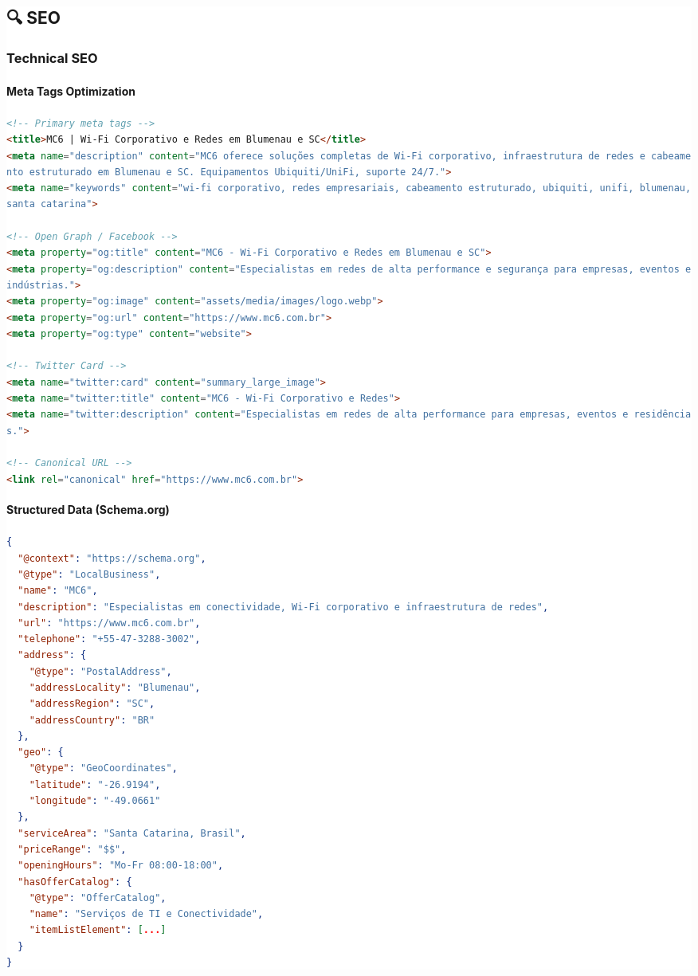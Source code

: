 ## 🔍 SEO

### Technical SEO

#### Meta Tags Optimization
```html
<!-- Primary meta tags -->
<title>MC6 | Wi-Fi Corporativo e Redes em Blumenau e SC</title>
<meta name="description" content="MC6 oferece soluções completas de Wi-Fi corporativo, infraestrutura de redes e cabeamento estruturado em Blumenau e SC. Equipamentos Ubiquiti/UniFi, suporte 24/7.">
<meta name="keywords" content="wi-fi corporativo, redes empresariais, cabeamento estruturado, ubiquiti, unifi, blumenau, santa catarina">

<!-- Open Graph / Facebook -->
<meta property="og:title" content="MC6 - Wi-Fi Corporativo e Redes em Blumenau e SC">
<meta property="og:description" content="Especialistas em redes de alta performance e segurança para empresas, eventos e indústrias.">
<meta property="og:image" content="assets/media/images/logo.webp">
<meta property="og:url" content="https://www.mc6.com.br">
<meta property="og:type" content="website">

<!-- Twitter Card -->
<meta name="twitter:card" content="summary_large_image">
<meta name="twitter:title" content="MC6 - Wi-Fi Corporativo e Redes">
<meta name="twitter:description" content="Especialistas em redes de alta performance para empresas, eventos e residências.">

<!-- Canonical URL -->
<link rel="canonical" href="https://www.mc6.com.br">
```

#### Structured Data (Schema.org)
```json
{
  "@context": "https://schema.org",
  "@type": "LocalBusiness",
  "name": "MC6",
  "description": "Especialistas em conectividade, Wi-Fi corporativo e infraestrutura de redes",
  "url": "https://www.mc6.com.br",
  "telephone": "+55-47-3288-3002",
  "address": {
    "@type": "PostalAddress",
    "addressLocality": "Blumenau",
    "addressRegion": "SC", 
    "addressCountry": "BR"
  },
  "geo": {
    "@type": "GeoCoordinates",
    "latitude": "-26.9194",
    "longitude": "-49.0661"
  },
  "serviceArea": "Santa Catarina, Brasil",
  "priceRange": "$$",
  "openingHours": "Mo-Fr 08:00-18:00",
  "hasOfferCatalog": {
    "@type": "OfferCatalog",
    "name": "Serviços de TI e Conectividade",
    "itemListElement": [...]
  }
}
```
